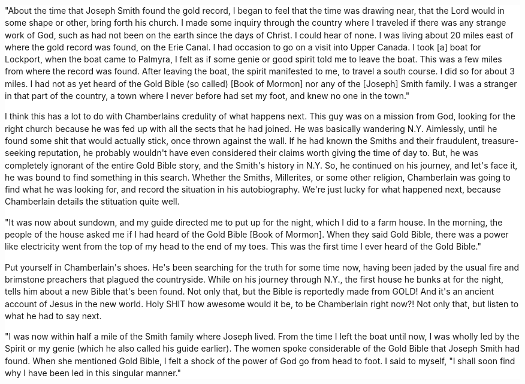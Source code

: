 \"About the time that Joseph Smith found the gold record, I began to
feel that the time was drawing near, that the Lord would in some shape
or other, bring forth his church. I made some inquiry through the
country where I traveled if there was any strange work of God, such as
had not been on the earth since the days of Christ. I could hear of
none. I was living about 20 miles east of where the gold record was
found, on the Erie Canal. I had occasion to go on a visit into Upper
Canada. I took \[a\] boat for Lockport, when the boat came to Palmyra, I
felt as if some genie or good spirit told me to leave the boat. This was
a few miles from where the record was found. After leaving the boat, the
spirit manifested to me, to travel a south course. I did so for about 3
miles. I had not as yet heard of the Gold Bible (so called) \[Book of
Mormon\] nor any of the \[Joseph\] Smith family. I was a stranger in
that part of the country, a town where I never before had set my foot,
and knew no one in the town.\"

I think this has a lot to do with Chamberlains credulity of what happens
next. This guy was on a mission from God, looking for the right church
because he was fed up with all the sects that he had joined. He was
basically wandering N.Y. Aimlessly, until he found some shit that would
actually stick, once thrown against the wall. If he had known the Smiths
and their fraudulent, treasure-seeking reputation, he probably wouldn\'t
have even considered their claims worth giving the time of day to. But,
he was completely ignorant of the entire Gold Bible story, and the
Smith\'s history in N.Y. So, he continued on his journey, and let\'s
face it, he was bound to find something in this search. Whether the
Smiths, Millerites, or some other religion, Chamberlain was going to
find what he was looking for, and record the situation in his
autobiography. We\'re just lucky for what happened next, because
Chamberlain details the stituation quite well.

\"It was now about sundown, and my guide directed me to put up for the
night, which I did to a farm house. In the morning, the people of the
house asked me if I had heard of the Gold Bible \[Book of Mormon\]. When
they said Gold Bible, there was a power like electricity went from the
top of my head to the end of my toes. This was the first time I ever
heard of the Gold Bible.\"

Put yourself in Chamberlain\'s shoes. He\'s been searching for the truth
for some time now, having been jaded by the usual fire and brimstone
preachers that plagued the countryside. While on his journey through
N.Y., the first house he bunks at for the night, tells him about a new
Bible that\'s been found. Not only that, but the Bible is reportedly
made from GOLD! And it\'s an ancient account of Jesus in the new world.
Holy SHIT how awesome would it be, to be Chamberlain right now?! Not
only that, but listen to what he had to say next.

\"I was now within half a mile of the Smith family where Joseph lived.
From the time I left the boat until now, I was wholly led by the Spirit
or my genie (which he also called his guide earlier). The women spoke
considerable of the Gold Bible that Joseph Smith had found. When she
mentioned Gold Bible, I felt a shock of the power of God go from head to
foot. I said to myself, \"I shall soon find why I have been led in this
singular manner.\"
